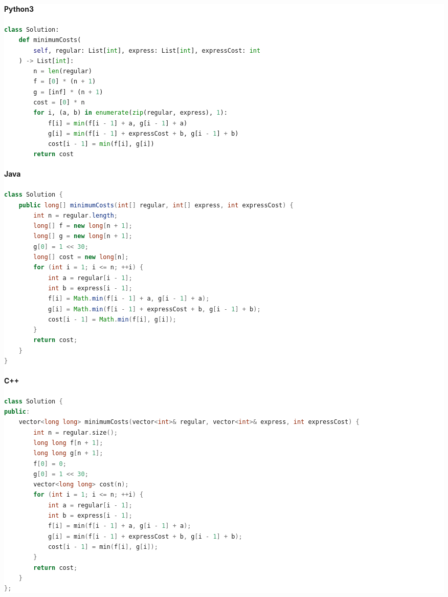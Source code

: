 

#### Python3

```python
class Solution:
    def minimumCosts(
        self, regular: List[int], express: List[int], expressCost: int
    ) -> List[int]:
        n = len(regular)
        f = [0] * (n + 1)
        g = [inf] * (n + 1)
        cost = [0] * n
        for i, (a, b) in enumerate(zip(regular, express), 1):
            f[i] = min(f[i - 1] + a, g[i - 1] + a)
            g[i] = min(f[i - 1] + expressCost + b, g[i - 1] + b)
            cost[i - 1] = min(f[i], g[i])
        return cost
```

#### Java

```java
class Solution {
    public long[] minimumCosts(int[] regular, int[] express, int expressCost) {
        int n = regular.length;
        long[] f = new long[n + 1];
        long[] g = new long[n + 1];
        g[0] = 1 << 30;
        long[] cost = new long[n];
        for (int i = 1; i <= n; ++i) {
            int a = regular[i - 1];
            int b = express[i - 1];
            f[i] = Math.min(f[i - 1] + a, g[i - 1] + a);
            g[i] = Math.min(f[i - 1] + expressCost + b, g[i - 1] + b);
            cost[i - 1] = Math.min(f[i], g[i]);
        }
        return cost;
    }
}
```

#### C++

```cpp
class Solution {
public:
    vector<long long> minimumCosts(vector<int>& regular, vector<int>& express, int expressCost) {
        int n = regular.size();
        long long f[n + 1];
        long long g[n + 1];
        f[0] = 0;
        g[0] = 1 << 30;
        vector<long long> cost(n);
        for (int i = 1; i <= n; ++i) {
            int a = regular[i - 1];
            int b = express[i - 1];
            f[i] = min(f[i - 1] + a, g[i - 1] + a);
            g[i] = min(f[i - 1] + expressCost + b, g[i - 1] + b);
            cost[i - 1] = min(f[i], g[i]);
        }
        return cost;
    }
};
```
